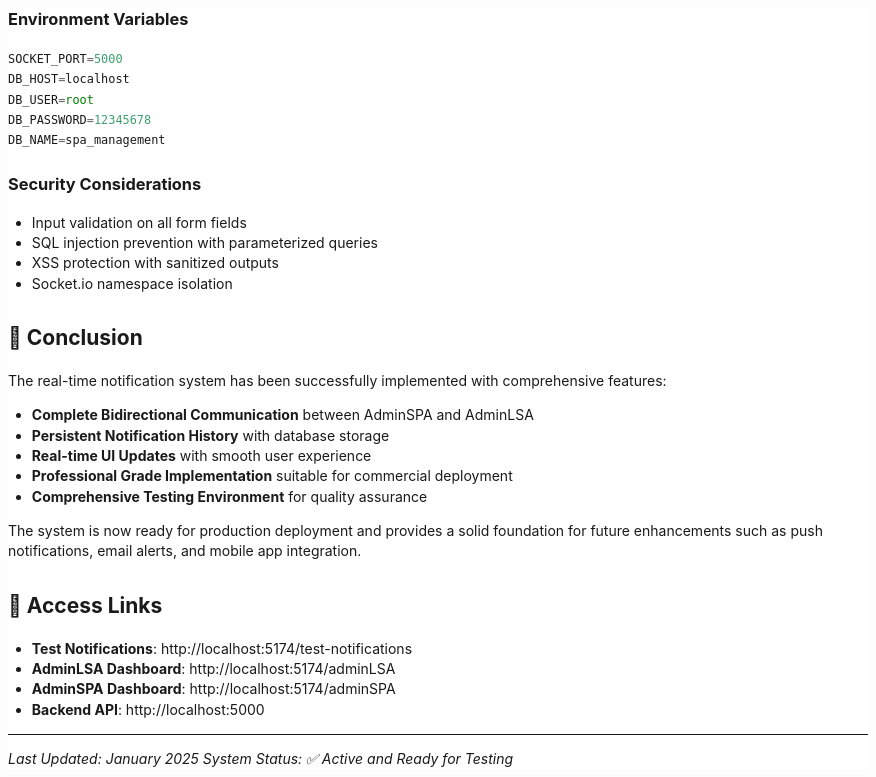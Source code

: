 ### Environment Variables
```javascript
SOCKET_PORT=5000
DB_HOST=localhost
DB_USER=root
DB_PASSWORD=12345678
DB_NAME=spa_management
```

### Security Considerations
- Input validation on all form fields
- SQL injection prevention with parameterized queries
- XSS protection with sanitized outputs
- Socket.io namespace isolation

## 🎉 Conclusion

The real-time notification system has been successfully implemented with comprehensive features:

- **Complete Bidirectional Communication** between AdminSPA and AdminLSA
- **Persistent Notification History** with database storage
- **Real-time UI Updates** with smooth user experience
- **Professional Grade Implementation** suitable for commercial deployment
- **Comprehensive Testing Environment** for quality assurance

The system is now ready for production deployment and provides a solid foundation for future enhancements such as push notifications, email alerts, and mobile app integration.

## 🔗 Access Links

- **Test Notifications**: http://localhost:5174/test-notifications
- **AdminLSA Dashboard**: http://localhost:5174/adminLSA
- **AdminSPA Dashboard**: http://localhost:5174/adminSPA
- **Backend API**: http://localhost:5000

---

*Last Updated: January 2025*
*System Status: ✅ Active and Ready for Testing*